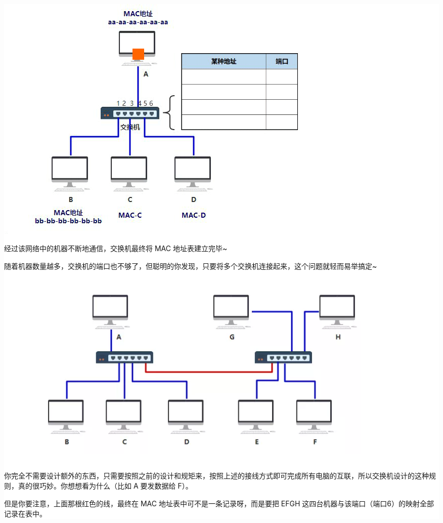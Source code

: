 ![图片](网络是怎么连接的.assets/640.gif)

经过该网络中的机器不断地通信，交换机最终将 MAC 地址表建立完毕~

随着机器数量越多，交换机的端口也不够了，但聪明的你发现，只要将多个交换机连接起来，这个问题就轻而易举搞定~

![image-20210529200444745](网络是怎么连接的.assets/image-20210529200444745.png)

你完全不需要设计额外的东西，只需要按照之前的设计和规矩来，按照上述的接线方式即可完成所有电脑的互联，所以交换机设计的这种规则，真的很巧妙。你想想看为什么（比如 A 要发数据给 F）。

但是你要注意，上面那根红色的线，最终在 MAC 地址表中可不是一条记录呀，而是要把 EFGH 这四台机器与该端口（端口6）的映射全部记录在表中。
